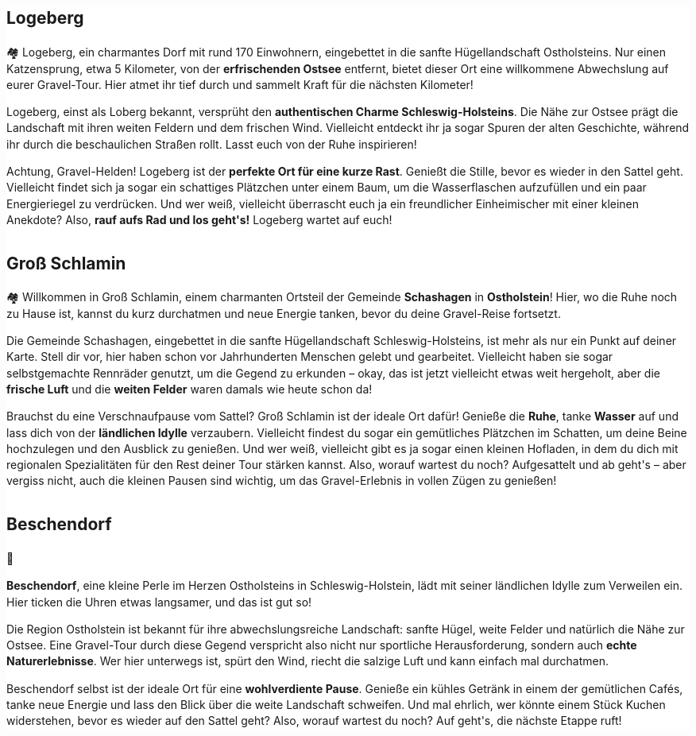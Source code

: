 ## Logeberg

🏘️ Logeberg, ein charmantes Dorf mit rund 170 Einwohnern, eingebettet in die sanfte Hügellandschaft Ostholsteins. Nur einen Katzensprung, etwa 5 Kilometer, von der **erfrischenden Ostsee** entfernt, bietet dieser Ort eine willkommene Abwechslung auf eurer Gravel-Tour. Hier atmet ihr tief durch und sammelt Kraft für die nächsten Kilometer!

Logeberg, einst als Loberg bekannt, versprüht den **authentischen Charme Schleswig-Holsteins**. Die Nähe zur Ostsee prägt die Landschaft mit ihren weiten Feldern und dem frischen Wind. Vielleicht entdeckt ihr ja sogar Spuren der alten Geschichte, während ihr durch die beschaulichen Straßen rollt. Lasst euch von der Ruhe inspirieren!

Achtung, Gravel-Helden! Logeberg ist der **perfekte Ort für eine kurze Rast**. Genießt die Stille, bevor es wieder in den Sattel geht. Vielleicht findet sich ja sogar ein schattiges Plätzchen unter einem Baum, um die Wasserflaschen aufzufüllen und ein paar Energieriegel zu verdrücken. Und wer weiß, vielleicht überrascht euch ja ein freundlicher Einheimischer mit einer kleinen Anekdote? Also, **rauf aufs Rad und los geht's!** Logeberg wartet auf euch!

## Groß Schlamin

🏘️ Willkommen in Groß Schlamin, einem charmanten Ortsteil der Gemeinde **Schashagen** in **Ostholstein**! Hier, wo die Ruhe noch zu Hause ist, kannst du kurz durchatmen und neue Energie tanken, bevor du deine Gravel-Reise fortsetzt.

Die Gemeinde Schashagen, eingebettet in die sanfte Hügellandschaft Schleswig-Holsteins, ist mehr als nur ein Punkt auf deiner Karte. Stell dir vor, hier haben schon vor Jahrhunderten Menschen gelebt und gearbeitet. Vielleicht haben sie sogar selbstgemachte Rennräder genutzt, um die Gegend zu erkunden – okay, das ist jetzt vielleicht etwas weit hergeholt, aber die **frische Luft** und die **weiten Felder** waren damals wie heute schon da!

Brauchst du eine Verschnaufpause vom Sattel? Groß Schlamin ist der ideale Ort dafür! Genieße die **Ruhe**, tanke **Wasser** auf und lass dich von der **ländlichen Idylle** verzaubern. Vielleicht findest du sogar ein gemütliches Plätzchen im Schatten, um deine Beine hochzulegen und den Ausblick zu genießen. Und wer weiß, vielleicht gibt es ja sogar einen kleinen Hofladen, in dem du dich mit regionalen Spezialitäten für den Rest deiner Tour stärken kannst. Also, worauf wartest du noch? Aufgesattelt und ab geht's – aber vergiss nicht, auch die kleinen Pausen sind wichtig, um das Gravel-Erlebnis in vollen Zügen zu genießen!

## Beschendorf

🌊

**Beschendorf**, eine kleine Perle im Herzen Ostholsteins in Schleswig-Holstein, lädt mit seiner ländlichen Idylle zum Verweilen ein. Hier ticken die Uhren etwas langsamer, und das ist gut so!

Die Region Ostholstein ist bekannt für ihre abwechslungsreiche Landschaft: sanfte Hügel, weite Felder und natürlich die Nähe zur Ostsee. Eine Gravel-Tour durch diese Gegend verspricht also nicht nur sportliche Herausforderung, sondern auch **echte Naturerlebnisse**. Wer hier unterwegs ist, spürt den Wind, riecht die salzige Luft und kann einfach mal durchatmen.

Beschendorf selbst ist der ideale Ort für eine **wohlverdiente Pause**. Genieße ein kühles Getränk in einem der gemütlichen Cafés, tanke neue Energie und lass den Blick über die weite Landschaft schweifen. Und mal ehrlich, wer könnte einem Stück Kuchen widerstehen, bevor es wieder auf den Sattel geht? Also, worauf wartest du noch? Auf geht's, die nächste Etappe ruft!
